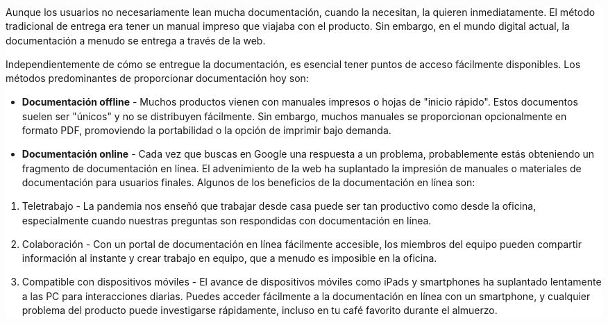 Aunque los usuarios no necesariamente lean mucha documentación, cuando la necesitan, la quieren inmediatamente. El método tradicional de entrega era tener un manual impreso que viajaba con el producto. Sin embargo, en el mundo digital actual, la documentación a menudo se entrega a través de la web.

Independientemente de cómo se entregue la documentación, es esencial tener puntos de acceso fácilmente disponibles. Los métodos predominantes de proporcionar documentación hoy son:

* **Documentación offline** - Muchos productos vienen con manuales impresos o hojas de "inicio rápido". Estos documentos suelen ser "únicos" y no se distribuyen fácilmente. Sin embargo, muchos manuales se proporcionan opcionalmente en formato PDF, promoviendo la portabilidad o la opción de imprimir bajo demanda.

* **Documentación online** - Cada vez que buscas en Google una respuesta a un problema, probablemente estás obteniendo un fragmento de documentación en línea. El advenimiento de la web ha suplantado la impresión de manuales o materiales de documentación para usuarios finales. Algunos de los beneficios de la documentación en línea son:

1. Teletrabajo - La pandemia nos enseñó que trabajar desde casa puede ser tan productivo como desde la oficina, especialmente cuando nuestras preguntas son respondidas con documentación en línea.

2. Colaboración - Con un portal de documentación en línea fácilmente accesible, los miembros del equipo pueden compartir información al instante y crear trabajo en equipo, que a menudo es imposible en la oficina.

3. Compatible con dispositivos móviles - El avance de dispositivos móviles como iPads y smartphones ha suplantado lentamente a las PC para interacciones diarias. Puedes acceder fácilmente a la documentación en línea con un smartphone, y cualquier problema del producto puede investigarse rápidamente, incluso en tu café favorito durante el almuerzo.